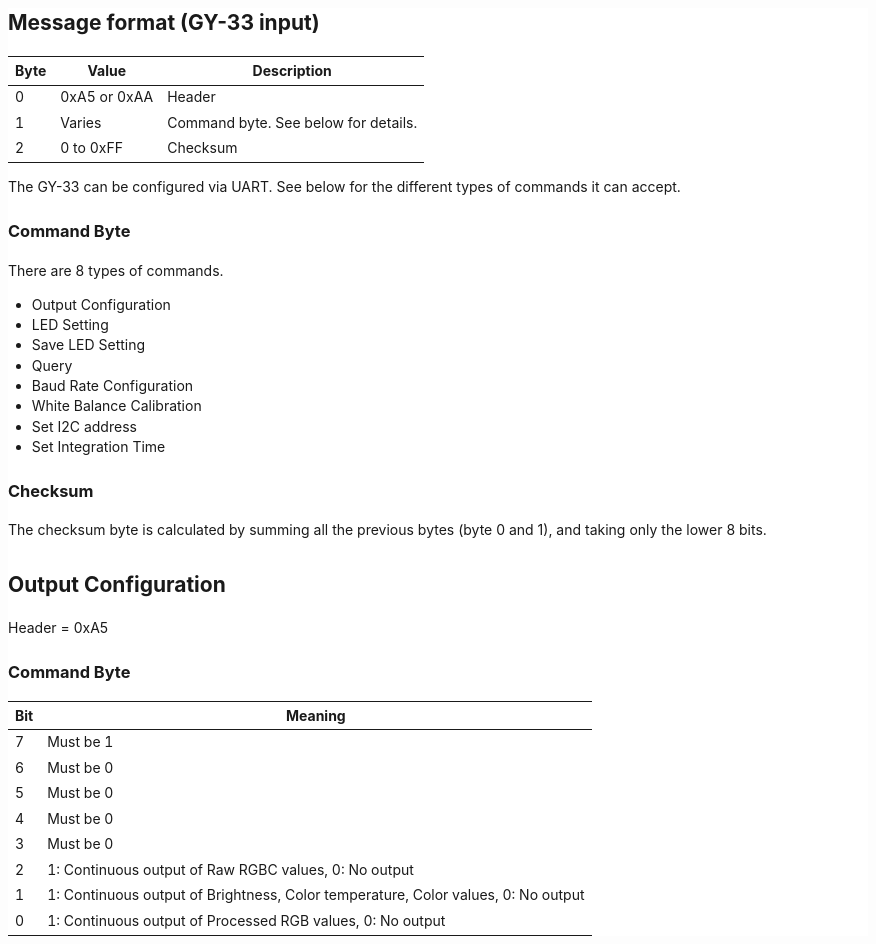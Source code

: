 ## Message format (GY-33 input)

| Byte | Value | Description |
| --- | --- | --- |
| 0 | 0xA5 or 0xAA | Header |
| 1 | Varies | Command byte. See below for details. |
| 2 | 0 to 0xFF | Checksum |

The GY-33 can be configured via UART.
See below for the different types of commands it can accept.

### Command Byte

There are 8 types of commands.

* Output Configuration
* LED Setting
* Save LED Setting
* Query
* Baud Rate Configuration
* White Balance Calibration
* Set I2C address
* Set Integration Time

### Checksum

The checksum byte is calculated by summing all the previous bytes (byte 0 and 1), and taking only the lower 8 bits.

## Output Configuration

Header = 0xA5

### Command Byte

| Bit | Meaning |
| --- | --- |
| 7 | Must be 1 |
| 6 | Must be 0 |
| 5 | Must be 0 |
| 4 | Must be 0 |
| 3 | Must be 0 |
| 2 | 1: Continuous output of Raw RGBC values, 0: No output |
| 1 | 1: Continuous output of Brightness, Color temperature, Color values, 0: No output |
| 0 | 1: Continuous output of Processed RGB values, 0: No output |
